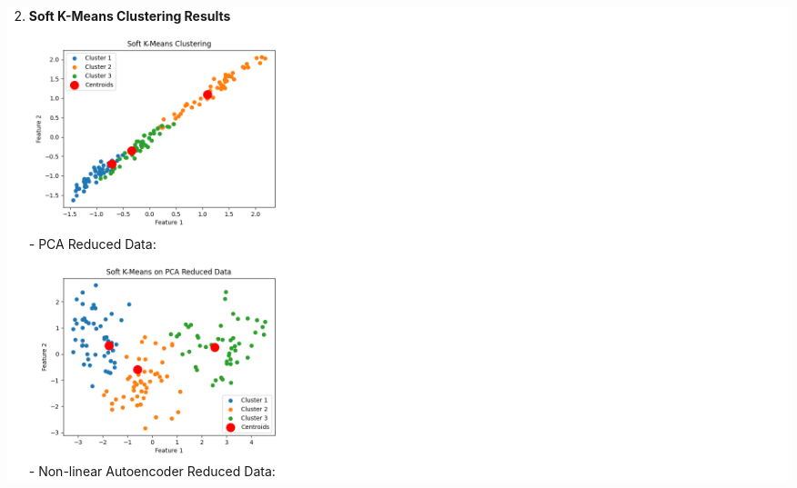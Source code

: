 2. **Soft K-Means Clustering Results**
   <div style="center-image">
       <img src="./output/Soft_K-Means_Clustering.png" alt="1" width=300px/>
     </div>
   - PCA Reduced Data:
     <div style="center-image">
       <img src="./output/Soft K-Means on PCA Reduced Data.png" alt="Soft K-Means on PCA Reduced Data" width=300px/>
     </div>
   - Non-linear Autoencoder Reduced Data:
     <div style="center-image">